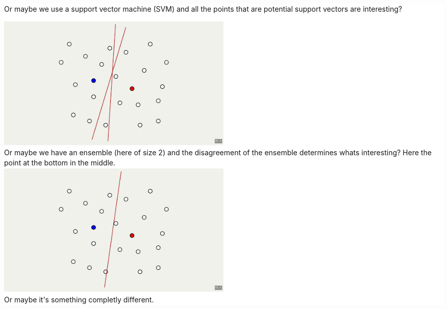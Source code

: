 Or maybe we use a support vector machine (SVM)
and all the points that are potential support vectors are interesting?


<div style="clear: both;"></div>

<aside style="width: 50%;">
<img src="/static/images/pydata2017/slide-28.png">
</aside>
Or maybe we have an ensemble (here of size 2)
and the disagreement of the ensemble determines whats interesting?
Here the point at the bottom in the middle.

<div style="clear: both;"></div>

<aside style="width: 50%;">
<img src="/static/images/pydata2017/slide-29.png">
</aside>
Or maybe it's something completly different.

<div style="clear: both;"></div>

<aside style="width: 50%;">